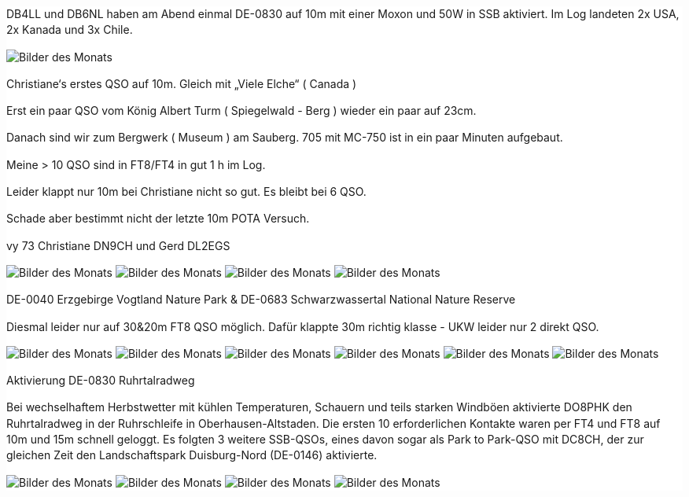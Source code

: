 DB4LL und DB6NL haben am Abend einmal DE-0830 auf 10m mit einer Moxon und 50W in SSB aktiviert. Im Log landeten 2x USA, 2x Kanada und 3x Chile.

![Bilder des Monats](/aktivitaeten/BDM-2024-09/43_09-2024.jpg)

Christiane‘s erstes QSO auf 10m. Gleich mit „Viele Elche“ ( Canada )

Erst ein paar QSO vom König Albert Turm ( Spiegelwald - Berg ) wieder ein paar auf 23cm.

Danach sind wir zum Bergwerk ( Museum ) am Sauberg. 705 mit MC-750 ist in ein paar Minuten aufgebaut. 

Meine > 10 QSO sind in  FT8/FT4 in gut 1 h im Log.

Leider klappt nur 10m bei Christiane nicht so gut. Es bleibt bei 6 QSO. 

Schade aber bestimmt nicht der letzte 10m POTA Versuch.

vy 73 Christiane DN9CH und Gerd DL2EGS

![Bilder des Monats](/aktivitaeten/BDM-2024-09/44_09-2024.jpg)
![Bilder des Monats](/aktivitaeten/BDM-2024-09/45_09-2024.jpg)
![Bilder des Monats](/aktivitaeten/BDM-2024-09/46_09-2024.jpg)
![Bilder des Monats](/aktivitaeten/BDM-2024-09/47_09-2024.jpg)

DE-0040 Erzgebirge Vogtland Nature Park & DE-0683 Schwarzwassertal National Nature Reserve

Diesmal leider nur auf 30&20m FT8 QSO möglich. Dafür klappte 30m richtig klasse - UKW leider nur 2 direkt QSO.

![Bilder des Monats](/aktivitaeten/BDM-2024-09/48_09-2024.jpg)
![Bilder des Monats](/aktivitaeten/BDM-2024-09/49_09-2024.jpg)
![Bilder des Monats](/aktivitaeten/BDM-2024-09/50_09-2024.jpg)
![Bilder des Monats](/aktivitaeten/BDM-2024-09/51_09-2024.jpg)
![Bilder des Monats](/aktivitaeten/BDM-2024-09/52_09-2024.jpg)
![Bilder des Monats](/aktivitaeten/BDM-2024-09/53_09-2024.jpg)

Aktivierung DE-0830 Ruhrtalradweg

Bei wechselhaftem Herbstwetter mit kühlen Temperaturen, Schauern und teils starken Windböen aktivierte DO8PHK den Ruhrtalradweg in der Ruhrschleife in Oberhausen-Altstaden. Die ersten 10 erforderlichen Kontakte waren per FT4 und FT8 auf 10m und 15m schnell geloggt. Es folgten 3 weitere SSB-QSOs, eines davon sogar als Park to Park-QSO mit DC8CH, der zur gleichen Zeit den Landschaftspark Duisburg-Nord (DE-0146) aktivierte.

![Bilder des Monats](/aktivitaeten/BDM-2024-09/54_09-2024.jpg)
![Bilder des Monats](/aktivitaeten/BDM-2024-09/55_09-2024.jpg)
![Bilder des Monats](/aktivitaeten/BDM-2024-09/56_09-2024.jpg)
![Bilder des Monats](/aktivitaeten/BDM-2024-09/57_09-2024.jpg)
